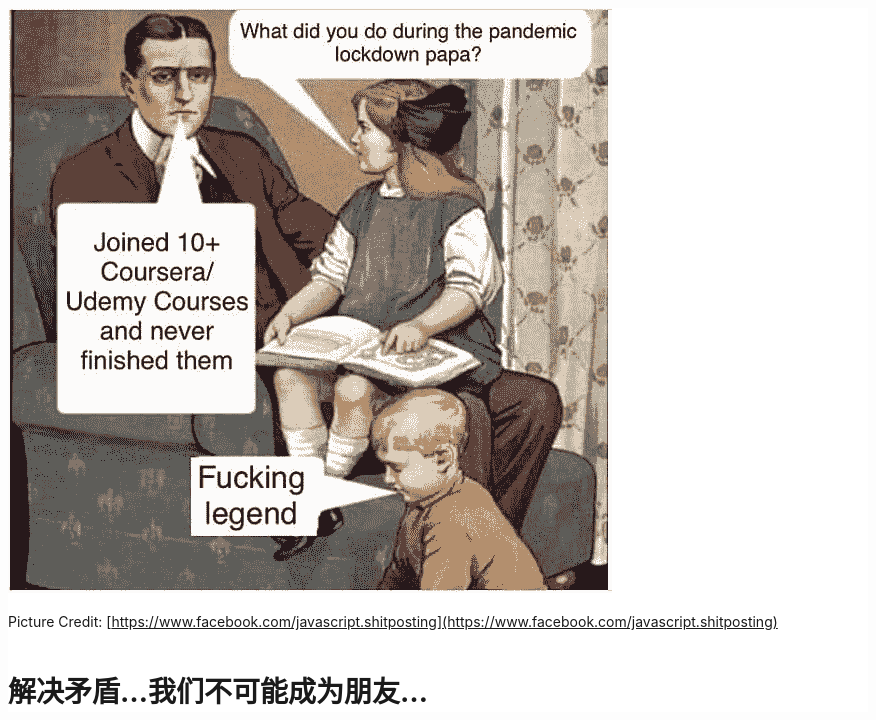 ![](img/a6f3ea13f9e022b49dc3bda5cf506b53.png)

Picture Credit: [https://www.facebook.com/javascript.shitposting](https://www.facebook.com/javascript.shitposting)

# 解决矛盾…我们不可能成为朋友…
